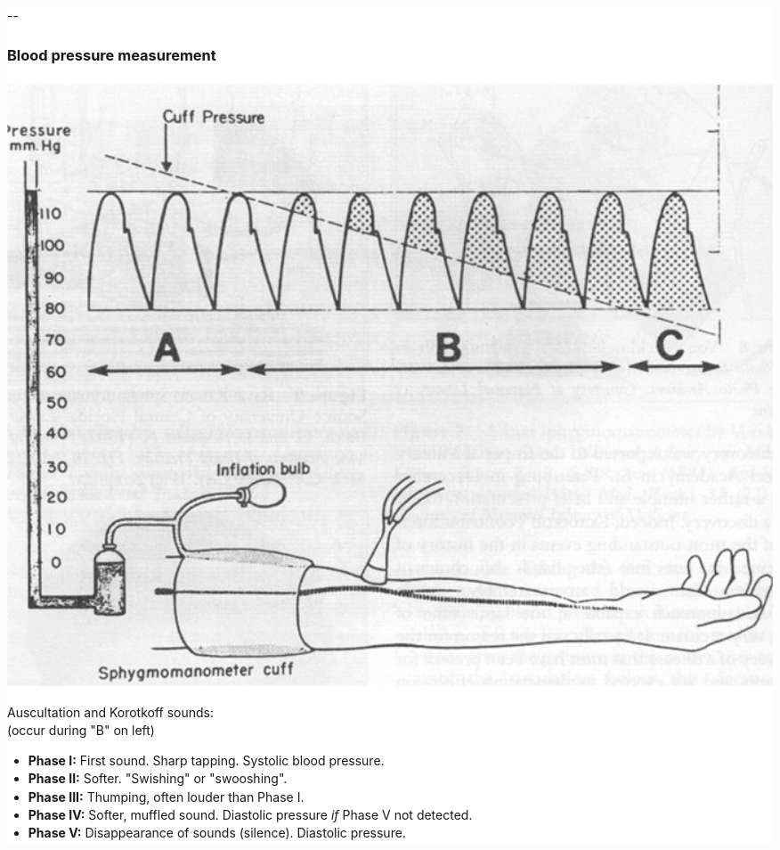 --
### Blood pressure measurement
####

<div class='media'>
  <div class='picture'>
    <img src='images/cuff_measurement_of_BP.jpg' width='100%'>
  </div>
  <div class='description'>
    <p>Auscultation and   Korotkoff sounds:<br>(occur during "B" on left)</p>
    <ul>
    <li> <b>Phase I:</b> First sound. Sharp tapping. Systolic blood pressure.</li>
    <li> <b>Phase II:</b> Softer. "Swishing" or "swooshing".</li>
    <li> <b>Phase III:</b> Thumping, often louder than Phase I.</li>
    <li> <b>Phase IV:</b> Softer, muffled sound. Diastolic pressure <em>if</em> Phase V not detected.</li>
    <li> <b>Phase V:</b> Disappearance of sounds (silence). Diastolic pressure.</li>
    </ul>
  </div>
  <div class='credit'>
    <p></p>
  </div>
</div>
